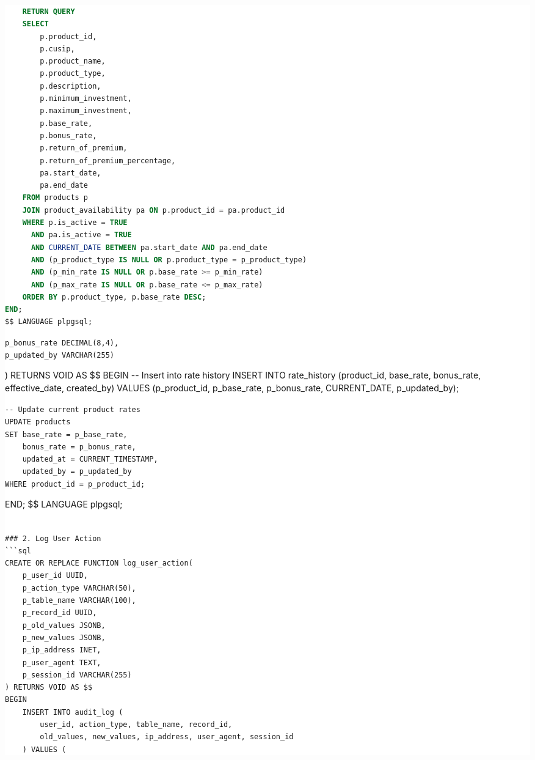 ```sql
    RETURN QUERY
    SELECT 
        p.product_id,
        p.cusip,
        p.product_name,
        p.product_type,
        p.description,
        p.minimum_investment,
        p.maximum_investment,
        p.base_rate,
        p.bonus_rate,
        p.return_of_premium,
        p.return_of_premium_percentage,
        pa.start_date,
        pa.end_date
    FROM products p
    JOIN product_availability pa ON p.product_id = pa.product_id
    WHERE p.is_active = TRUE 
      AND pa.is_active = TRUE 
      AND CURRENT_DATE BETWEEN pa.start_date AND pa.end_date
      AND (p_product_type IS NULL OR p.product_type = p_product_type)
      AND (p_min_rate IS NULL OR p.base_rate >= p_min_rate)
      AND (p_max_rate IS NULL OR p.base_rate <= p_max_rate)
    ORDER BY p.product_type, p.base_rate DESC;
END;
$$ LANGUAGE plpgsql;
```
    p_bonus_rate DECIMAL(8,4),
    p_updated_by VARCHAR(255)
) RETURNS VOID AS $$
BEGIN
    -- Insert into rate history
    INSERT INTO rate_history (product_id, base_rate, bonus_rate, effective_date, created_by)
    VALUES (p_product_id, p_base_rate, p_bonus_rate, CURRENT_DATE, p_updated_by);
    
    -- Update current product rates
    UPDATE products 
    SET base_rate = p_base_rate,
        bonus_rate = p_bonus_rate,
        updated_at = CURRENT_TIMESTAMP,
        updated_by = p_updated_by
    WHERE product_id = p_product_id;
END;
$$ LANGUAGE plpgsql;
```

### 2. Log User Action
```sql
CREATE OR REPLACE FUNCTION log_user_action(
    p_user_id UUID,
    p_action_type VARCHAR(50),
    p_table_name VARCHAR(100),
    p_record_id UUID,
    p_old_values JSONB,
    p_new_values JSONB,
    p_ip_address INET,
    p_user_agent TEXT,
    p_session_id VARCHAR(255)
) RETURNS VOID AS $$
BEGIN
    INSERT INTO audit_log (
        user_id, action_type, table_name, record_id, 
        old_values, new_values, ip_address, user_agent, session_id
    ) VALUES (
```
